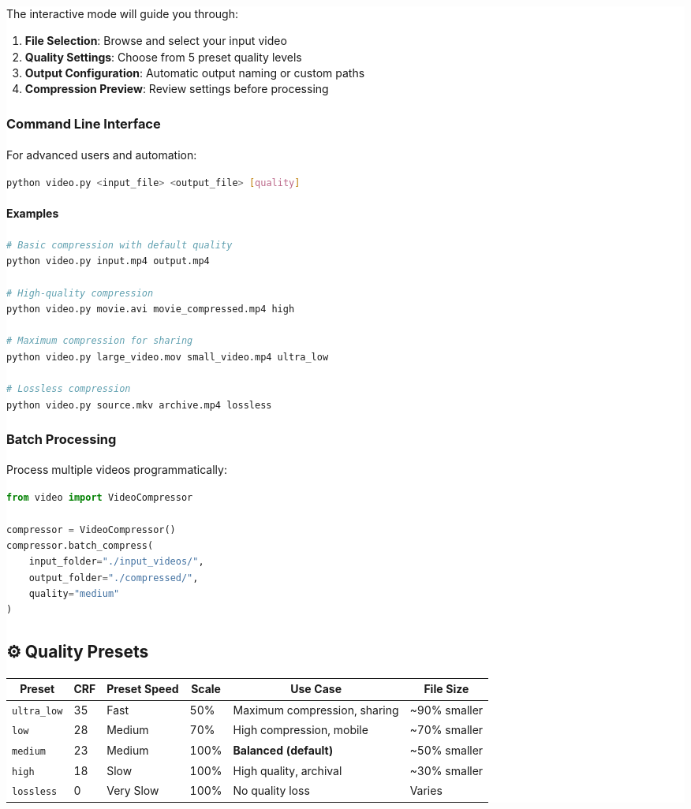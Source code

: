 The interactive mode will guide you through:
1. **File Selection**: Browse and select your input video
2. **Quality Settings**: Choose from 5 preset quality levels
3. **Output Configuration**: Automatic output naming or custom paths
4. **Compression Preview**: Review settings before processing

### Command Line Interface
For advanced users and automation:
```bash
python video.py <input_file> <output_file> [quality]
```

#### Examples
```bash
# Basic compression with default quality
python video.py input.mp4 output.mp4

# High-quality compression
python video.py movie.avi movie_compressed.mp4 high

# Maximum compression for sharing
python video.py large_video.mov small_video.mp4 ultra_low

# Lossless compression
python video.py source.mkv archive.mp4 lossless
```

### Batch Processing
Process multiple videos programmatically:
```python
from video import VideoCompressor

compressor = VideoCompressor()
compressor.batch_compress(
    input_folder="./input_videos/",
    output_folder="./compressed/",
    quality="medium"
)
```

## ⚙️ Quality Presets

| Preset | CRF | Preset Speed | Scale | Use Case | File Size |
|--------|-----|--------------|-------|----------|-----------|
| `ultra_low` | 35 | Fast | 50% | Maximum compression, sharing | ~90% smaller |
| `low` | 28 | Medium | 70% | High compression, mobile | ~70% smaller |
| `medium` | 23 | Medium | 100% | **Balanced (default)** | ~50% smaller |
| `high` | 18 | Slow | 100% | High quality, archival | ~30% smaller |
| `lossless` | 0 | Very Slow | 100% | No quality loss | Varies |
